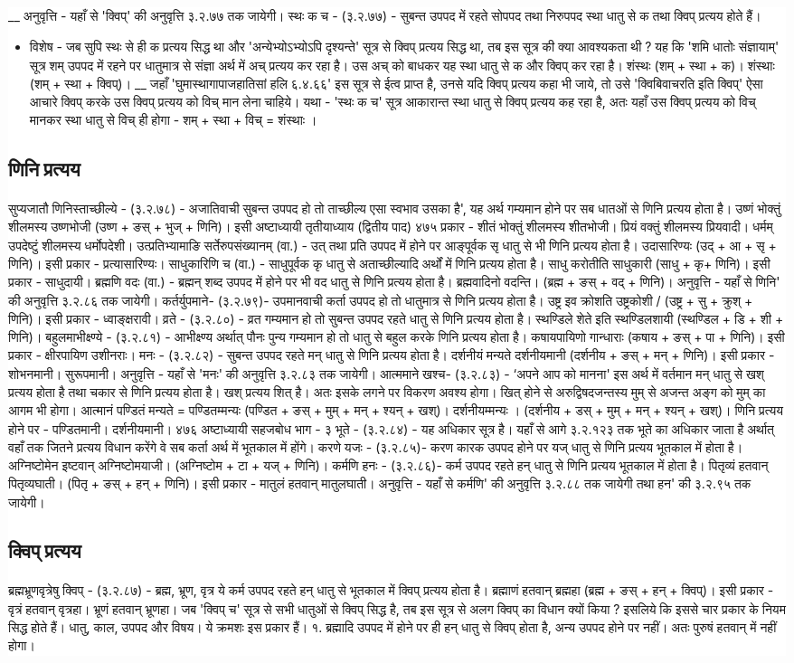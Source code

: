 __ अनुवृत्ति - यहाँ से 'क्विप्' की अनुवृत्ति ३.२.७७ तक जायेगी।
स्थः क च - (३.२.७७) - सुबन्त उपपद में रहते सोपपद तथा निरुपपद स्था धातु से क तथा क्विप् प्रत्यय होते हैं।
- विशेष - जब सुपि स्थः से ही क प्रत्यय सिद्ध था और 'अन्येभ्योऽभ्योऽपि दृश्यन्ते' सूत्र से क्विप् प्रत्यय सिद्ध था, तब इस सूत्र की क्या आवश्यकता थी ?
यह कि 'शमि धातोः संज्ञायाम्' सूत्र शम् उपपद में रहने पर धातुमात्र से संज्ञा अर्थ में अच् प्रत्यय कर रहा है। उस अच् को बाधकर यह स्था धातु से क और क्विप् कर रहा है। शंस्थः (शम् + स्था + क)। शंस्थाः (शम् + स्था + क्विप्)।
__ जहाँ 'घुमास्थागापाजहातिसां हलि ६.४.६६' इस सूत्र से ईत्व प्राप्त है, उनसे यदि क्विप् प्रत्यय कहा भी जाये, तो उसे 'क्विबिवाचरति इति क्विप्' ऐसा आचारे क्विप् करके उस क्विप् प्रत्यय को विच् मान लेना चाहिये। यथा - 'स्थः क च' सूत्र आकारान्त स्था धातु से क्विप् प्रत्यय कह रहा है, अतः यहाँ उस क्विप् प्रत्यय को विच् मानकर स्था धातु से विच् ही होगा - शम् + स्था + विच् = शंस्थाः ।
## णिनि प्रत्यय
सुप्यजातौ णिनिस्ताच्छील्ये - (३.२.७८) - अजातिवाची सुबन्त उपपद हो तो ताच्छील्य एसा स्वभाव उसका है', यह अर्थ गम्यमान होने पर सब धातओं से णिनि प्रत्यय होता है। उष्णं भोक्तुं शीलमस्य उष्णभोजी (उष्ण + ङस् + भुज् + णिनि)। इसी
अष्टाध्यायी तृतीयाध्याय (द्वितीय पाद)
४७५
प्रकार - शीतं भोक्तुं शीलमस्य शीतभोजी। प्रियं वक्तुं शीलमस्य प्रियवादी। धर्मम् उपदेष्टुं शीलमस्य धर्मोपदेशी।
उत्प्रतिभ्यामाङि सर्तेरुपसंख्यानम् (वा.) - उत् तथा प्रति उपपद में होने पर आङ्पूर्वक सृ धातु से भी णिनि प्रत्यय होता है। उदासारिण्यः (उद् + आ + सृ + णिनि)। इसी प्रकार - प्रत्यासारिण्यः।
साधुकारिणि च (वा.) - साधुपूर्वक कृ धातु से अताच्छील्यादि अर्थों में णिनि प्रत्यय होता है। साधु करोतीति साधुकारी (साधु + कृ+ णिनि)। इसी प्रकार - साधुदायी।
ब्रह्मणि वदः (वा.) - ब्रह्मन् शब्द उपपद में होने पर भी वद धातु से णिनि प्रत्यय होता है। ब्रह्मवादिनो वदन्ति। (ब्रह्म + ङस् + वद् + णिनि)।
अनुवृत्ति - यहाँ से णिनि' की अनुवृत्ति ३.२.८६ तक जायेगी।
कर्तर्युपमाने- (३.२.७९)- उपमानवाची कर्ता उपपद हो तो धातुमात्र से णिनि प्रत्यय होता है। उष्ट्र इव क्रोशति उष्ट्रकोशी / (उष्ट्र + सु + क्रुश् + णिनि)। इसी प्रकार - ध्वाङ्क्षरावी।
व्रते - (३.२.८०) - व्रत गम्यमान हो तो सुबन्त उपपद रहते धातु से णिनि प्रत्यय होता है। स्थण्डिले शेते इति स्थण्डिलशायी (स्थण्डिल + डि + शी + णिनि)।
बहुलमाभीक्ष्ण्ये - (३.२.८१) - आभीक्ष्ण्य अर्थात् पौनः पुन्य गम्यमान हो तो धातु से बहुल करके णिनि प्रत्यय होता है। कषायपायिणो गान्धाराः (कषाय + ङस् + पा + णिनि)। इसी प्रकार - क्षीरपायिण उशीनराः।
मनः - (३.२.८२) - सुबन्त उपपद रहते मन् धातु से णिनि प्रत्यय होता है। दर्शनीयं मन्यते दर्शनीयमानी (दर्शनीय + ङस् + मन् + णिनि)। इसी प्रकार - शोभनमानी। सुरूपमानी।
अनुवृत्ति - यहाँ से 'मनः' की अनुवृत्ति ३.२.८३ तक जायेगी।
आत्ममाने खश्च- (३.२.८३) - ‘अपने आप को मानना' इस अर्थ में वर्तमान मन् धातु से खश् प्रत्यय होता है तथा चकार से णिनि प्रत्यय होता है।
खश् प्रत्यय शित् है। अतः इसके लगने पर विकरण अवश्य होगा। खित् होने से अरुद्विषदजन्तस्य मुम् से अजन्त अङ्ग को मुम् का आगम भी होगा।
आत्मानं पण्डितं मन्यते = पण्डितम्मन्यः (पण्डित + ङस् + मुम् + मन् + श्यन् + खश्)। दर्शनीयम्मन्यः । (दर्शनीय + डस् + मुम् + मन् + श्यन् + खश्)।
णिनि प्रत्यय होने पर - पण्डितमानी। दर्शनीयमानी।
४७६
अष्टाध्यायी सहजबोध भाग - ३
भूते - (३.२.८४) - यह अधिकार सूत्र है। यहाँ से आगे ३.२.१२३ तक भूते का अधिकार जाता है अर्थात् वहाँ तक जितने प्रत्यय विधान करेंगे वे सब कर्ता अर्थ में भूतकाल में होंगे।
करणे यजः - (३.२.८५)- करण कारक उपपद होने पर यज् धातु से णिनि प्रत्यय भूतकाल में होता है। अग्निष्टोमेन इष्टवान् अग्निष्टोमयाजी। (अग्निष्टोम + टा + यज् + णिनि)।
कर्मणि हनः - (३.२.८६)- कर्म उपपद रहते हन् धातु से णिनि प्रत्यय भूतकाल में होता है। पितृव्यं हतवान् पितृव्यघाती। (पितृ + ङस् + हन् + णिनि)। इसी प्रकार - मातुलं हतवान् मातुलघाती।
अनुवृत्ति - यहाँ से कर्मणि' की अनुवृत्ति ३.२.८८ तक जायेगी तथा हन' की ३.२.९५ तक जायेगी।
## क्विप् प्रत्यय
ब्रह्मभ्रूणवृत्रेषु क्विप् - (३.२.८७) - ब्रह्म, भ्रूण, वृत्र ये कर्म उपपद रहते हन् धातु से भूतकाल में क्विप् प्रत्यय होता है। ब्रह्माणं हतवान् ब्रह्महा (ब्रह्म + ङस् + हन् + क्विप्)। इसी प्रकार - वृत्रं हतवान् वृत्रहा। भ्रूणं हतवान् भ्रूणहा।
जब 'क्विप् च' सूत्र से सभी धातुओं से क्विप् सिद्ध है, तब इस सूत्र से अलग क्विप् का विधान क्यों किया ? इसलिये कि इससे चार प्रकार के नियम सिद्ध होते हैं। धातु, काल, उपपद और विषय। ये क्रमशः इस प्रकार हैं।
१. ब्रह्मादि उपपद में होने पर ही हन् धातु से क्विप् होता है, अन्य उपपद होने पर नहीं। अतः पुरुषं हतवान् में नहीं होगा।